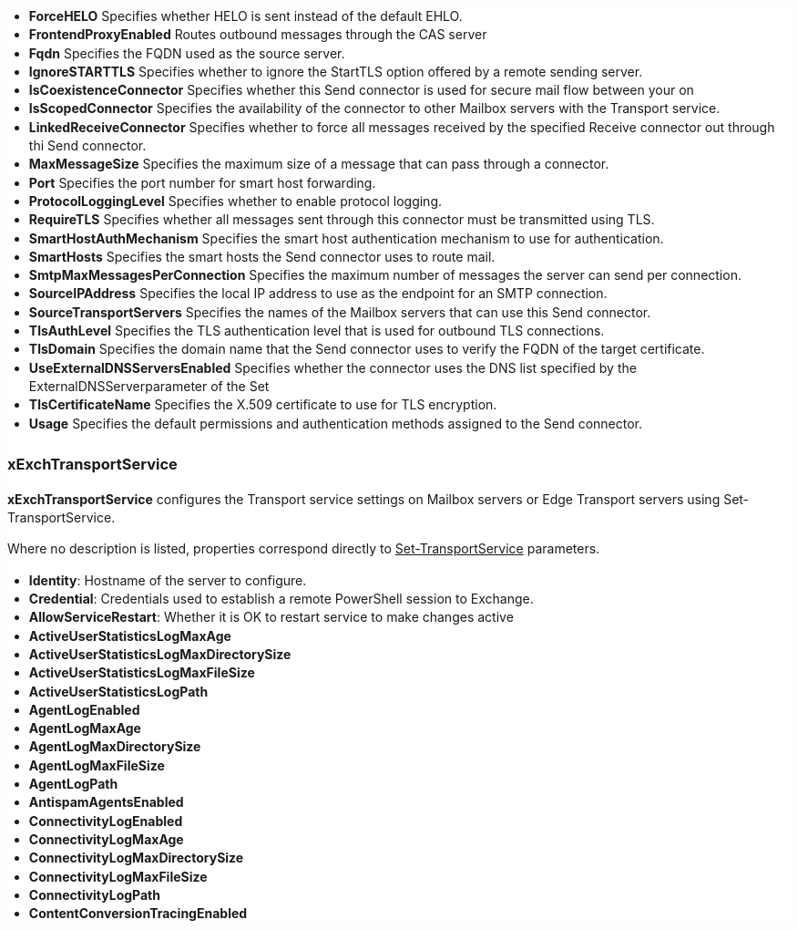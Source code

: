 * **ForceHELO** Specifies whether HELO is sent instead of the default EHLO.
* **FrontendProxyEnabled** Routes outbound messages through the CAS server
* **Fqdn** Specifies the FQDN used as the source server.
* **IgnoreSTARTTLS** Specifies whether to ignore the StartTLS option offered by
a remote sending server.
* **IsCoexistenceConnector** Specifies whether this Send connector is used for
secure mail flow between your on
* **IsScopedConnector** Specifies the availability of the connector to other
Mailbox servers with the Transport service.
* **LinkedReceiveConnector** Specifies whether to force all messages received
by the specified Receive connector out through thi Send connector.
* **MaxMessageSize** Specifies the maximum size of a message that can pass
through a connector.
* **Port** Specifies the port number for smart host forwarding.
* **ProtocolLoggingLevel** Specifies whether to enable protocol logging.
* **RequireTLS** Specifies whether all messages sent through this connector must
be transmitted using TLS.
* **SmartHostAuthMechanism** Specifies the smart host authentication mechanism
to use for authentication.
* **SmartHosts** Specifies the smart hosts the Send connector uses to route mail.
* **SmtpMaxMessagesPerConnection** Specifies the maximum number of messages the
server can send per connection.
* **SourceIPAddress** Specifies the local IP address to use as the endpoint for
an SMTP connection.
* **SourceTransportServers** Specifies the names of the Mailbox servers that can
use this Send connector.
* **TlsAuthLevel** Specifies the TLS authentication level that is used for
outbound TLS connections.
* **TlsDomain** Specifies the domain name that the Send connector uses to verify
the FQDN of the target certificate.
* **UseExternalDNSServersEnabled** Specifies whether the connector uses the
DNS list specified by the ExternalDNSServerparameter of the Set
* **TlsCertificateName** Specifies the X.509 certificate to use for TLS encryption.
* **Usage** Specifies the default permissions and authentication methods
assigned to the Send connector.

### xExchTransportService

**xExchTransportService** configures the Transport service settings on Mailbox
servers or Edge Transport servers using Set-TransportService.

Where no description is listed, properties correspond directly to
[Set-TransportService](https://docs.microsoft.com/en-us/powershell/module/exchange/mail-flow/Set-TransportService)
parameters.

* **Identity**: Hostname of the server to configure.
* **Credential**: Credentials used to establish a remote PowerShell session to Exchange.
* **AllowServiceRestart**: Whether it is OK to restart service to make changes active
* **ActiveUserStatisticsLogMaxAge**
* **ActiveUserStatisticsLogMaxDirectorySize**
* **ActiveUserStatisticsLogMaxFileSize**
* **ActiveUserStatisticsLogPath**
* **AgentLogEnabled**
* **AgentLogMaxAge**
* **AgentLogMaxDirectorySize**
* **AgentLogMaxFileSize**
* **AgentLogPath**
* **AntispamAgentsEnabled**
* **ConnectivityLogEnabled**
* **ConnectivityLogMaxAge**
* **ConnectivityLogMaxDirectorySize**
* **ConnectivityLogMaxFileSize**
* **ConnectivityLogPath**
* **ContentConversionTracingEnabled**